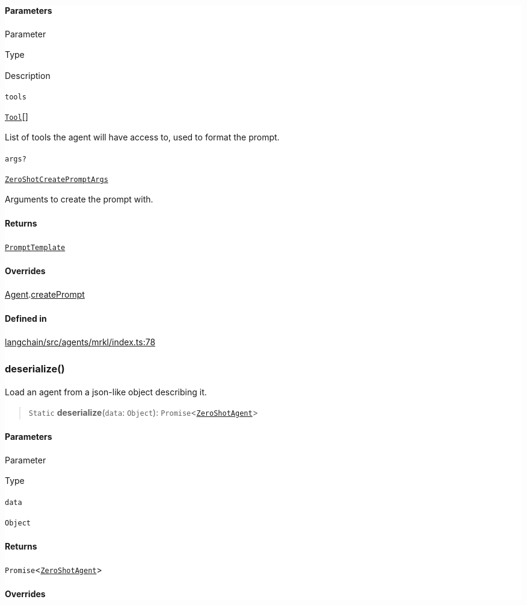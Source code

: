 #### Parameters[](#parameters-5 "Direct link to Parameters")

Parameter

Type

Description

`tools`

[`Tool`](/docs/api/tools/classes/Tool)\[\]

List of tools the agent will have access to, used to format the prompt.

`args?`

[`ZeroShotCreatePromptArgs`](/docs/api/agents/interfaces/ZeroShotCreatePromptArgs)

Arguments to create the prompt with.

#### Returns[](#returns-19 "Direct link to Returns")

[`PromptTemplate`](/docs/api/prompts/classes/PromptTemplate)

#### Overrides[](#overrides-6 "Direct link to Overrides")

[Agent](/docs/api/agents/classes/Agent).[createPrompt](/docs/api/agents/classes/Agent#createprompt)

#### Defined in[](#defined-in-31 "Direct link to Defined in")

[langchain/src/agents/mrkl/index.ts:78](https://github.com/hwchase17/langchainjs/blob/1c1274d/langchain/src/agents/mrkl/index.ts#L78)

### deserialize()[](#deserialize "Direct link to deserialize()")

Load an agent from a json-like object describing it.

> `Static` **deserialize**(`data`: `Object`): `Promise`<[`ZeroShotAgent`](/docs/api/agents/classes/ZeroShotAgent)\>

#### Parameters[](#parameters-6 "Direct link to Parameters")

Parameter

Type

`data`

`Object`

#### Returns[](#returns-20 "Direct link to Returns")

`Promise`<[`ZeroShotAgent`](/docs/api/agents/classes/ZeroShotAgent)\>

#### Overrides[](#overrides-7 "Direct link to Overrides")
